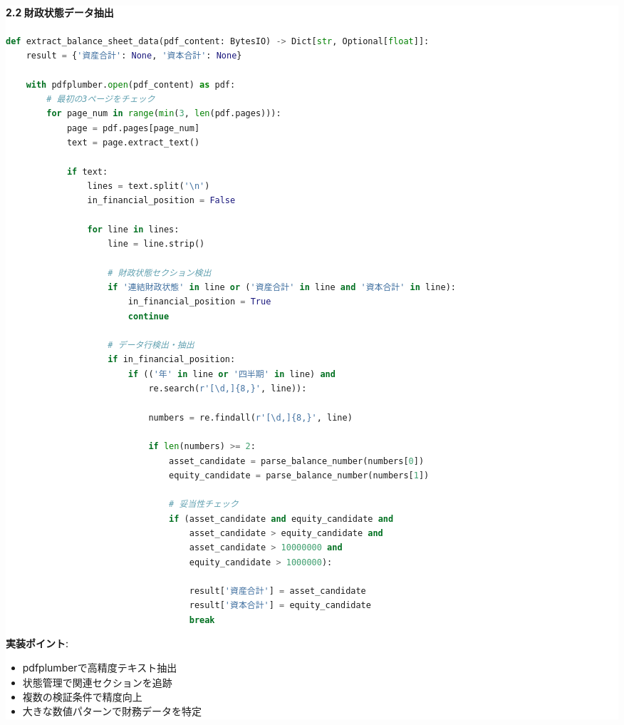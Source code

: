 #### 2.2 財政状態データ抽出

```python
def extract_balance_sheet_data(pdf_content: BytesIO) -> Dict[str, Optional[float]]:
    result = {'資産合計': None, '資本合計': None}
    
    with pdfplumber.open(pdf_content) as pdf:
        # 最初の3ページをチェック
        for page_num in range(min(3, len(pdf.pages))):
            page = pdf.pages[page_num]
            text = page.extract_text()
            
            if text:
                lines = text.split('\n')
                in_financial_position = False
                
                for line in lines:
                    line = line.strip()
                    
                    # 財政状態セクション検出
                    if '連結財政状態' in line or ('資産合計' in line and '資本合計' in line):
                        in_financial_position = True
                        continue
                    
                    # データ行検出・抽出
                    if in_financial_position:
                        if (('年' in line or '四半期' in line) and 
                            re.search(r'[\d,]{8,}', line)):
                            
                            numbers = re.findall(r'[\d,]{8,}', line)
                            
                            if len(numbers) >= 2:
                                asset_candidate = parse_balance_number(numbers[0])
                                equity_candidate = parse_balance_number(numbers[1])
                                
                                # 妥当性チェック
                                if (asset_candidate and equity_candidate and 
                                    asset_candidate > equity_candidate and
                                    asset_candidate > 10000000 and
                                    equity_candidate > 1000000):
                                    
                                    result['資産合計'] = asset_candidate
                                    result['資本合計'] = equity_candidate
                                    break
```

**実装ポイント**:
- pdfplumberで高精度テキスト抽出
- 状態管理で関連セクションを追跡
- 複数の検証条件で精度向上
- 大きな数値パターンで財務データを特定
